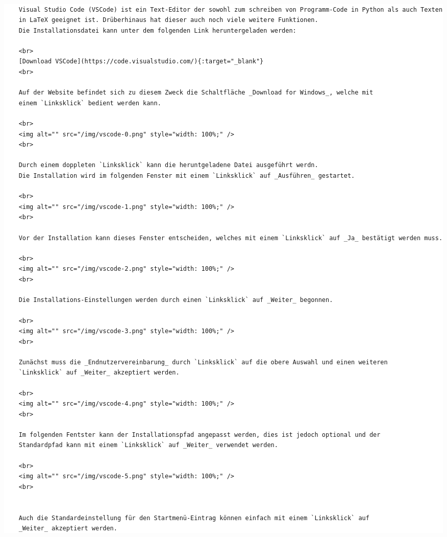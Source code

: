         Visual Studio Code (VSCode) ist ein Text-Editor der sowohl zum schreiben von Programm-Code in Python als auch Texten 
        in LaTeX geeignet ist. Drüberhinaus hat dieser auch noch viele weitere Funktionen.
        Die Installationsdatei kann unter dem folgenden Link heruntergeladen werden:   

        <br>
        [Download VSCode](https://code.visualstudio.com/){:target="_blank"}   
        <br>

        Auf der Website befindet sich zu diesem Zweck die Schaltfläche _Download for Windows_, welche mit 
        einem `Linksklick` bedient werden kann.
        
        <br>
        <img alt="" src="/img/vscode-0.png" style="width: 100%;" />
        <br>

        Durch einem doppleten `Linksklick` kann die heruntgeladene Datei ausgeführt werdn.
        Die Installation wird im folgenden Fenster mit einem `Linksklick` auf _Ausführen_ gestartet.
        
        <br>
        <img alt="" src="/img/vscode-1.png" style="width: 100%;" />
        <br>

        Vor der Installation kann dieses Fenster entscheiden, welches mit einem `Linksklick` auf _Ja_ bestätigt werden muss.
        
        <br>
        <img alt="" src="/img/vscode-2.png" style="width: 100%;" />
        <br>

        Die Installations-Einstellungen werden durch einen `Linksklick` auf _Weiter_ begonnen.
        
        <br>
        <img alt="" src="/img/vscode-3.png" style="width: 100%;" />
        <br>

        Zunächst muss die _Endnutzervereinbarung_ durch `Linksklick` auf die obere Auswahl und einen weiteren
        `Linksklick` auf _Weiter_ akzeptiert werden.
        
        <br>
        <img alt="" src="/img/vscode-4.png" style="width: 100%;" />
        <br>

        Im folgenden Fentster kann der Installationspfad angepasst werden, dies ist jedoch optional und der
        Standardpfad kann mit einem `Linksklick` auf _Weiter_ verwendet werden.
        
        <br>
        <img alt="" src="/img/vscode-5.png" style="width: 100%;" />
        <br>


        Auch die Standardeinstellung für den Startmenü-Eintrag können einfach mit einem `Linksklick` auf
        _Weiter_ akzeptiert werden.
        